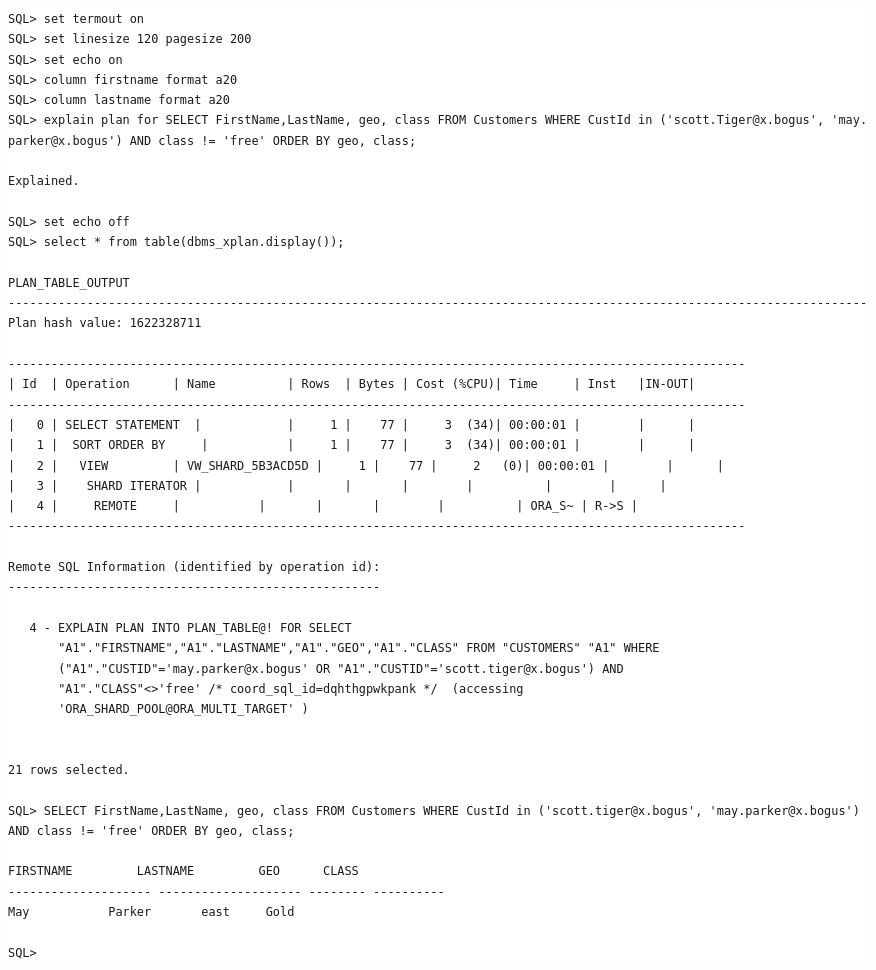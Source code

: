    ```
   SQL> set termout on
   SQL> set linesize 120 pagesize 200
   SQL> set echo on
   SQL> column firstname format a20
   SQL> column lastname format a20
   SQL> explain plan for SELECT FirstName,LastName, geo, class FROM Customers WHERE CustId in ('scott.Tiger@x.bogus', 'may.parker@x.bogus') AND class != 'free' ORDER BY geo, class;
   
   Explained.
   
   SQL> set echo off
   SQL> select * from table(dbms_xplan.display());
   
   PLAN_TABLE_OUTPUT
   ------------------------------------------------------------------------------------------------------------------------
   Plan hash value: 1622328711
   
   -------------------------------------------------------------------------------------------------------
   | Id  | Operation	  | Name	      | Rows  | Bytes | Cost (%CPU)| Time     | Inst   |IN-OUT|
   -------------------------------------------------------------------------------------------------------
   |   0 | SELECT STATEMENT  |		      |     1 |    77 |     3  (34)| 00:00:01 |        |      |
   |   1 |  SORT ORDER BY	  |		      |     1 |    77 |     3  (34)| 00:00:01 |        |      |
   |   2 |   VIEW		  | VW_SHARD_5B3ACD5D |     1 |    77 |     2	(0)| 00:00:01 |        |      |
   |   3 |    SHARD ITERATOR |		      |       |       | 	   |	      |        |      |
   |   4 |     REMOTE	  |		      |       |       | 	   |	      | ORA_S~ | R->S |
   -------------------------------------------------------------------------------------------------------
   
   Remote SQL Information (identified by operation id):
   ----------------------------------------------------
   
      4 - EXPLAIN PLAN INTO PLAN_TABLE@! FOR SELECT
          "A1"."FIRSTNAME","A1"."LASTNAME","A1"."GEO","A1"."CLASS" FROM "CUSTOMERS" "A1" WHERE
          ("A1"."CUSTID"='may.parker@x.bogus' OR "A1"."CUSTID"='scott.tiger@x.bogus') AND
          "A1"."CLASS"<>'free' /* coord_sql_id=dqhthgpwkpank */  (accessing
          'ORA_SHARD_POOL@ORA_MULTI_TARGET' )
   
   
   21 rows selected.
   
   SQL> SELECT FirstName,LastName, geo, class FROM Customers WHERE CustId in ('scott.tiger@x.bogus', 'may.parker@x.bogus') AND class != 'free' ORDER BY geo, class;
   
   FIRSTNAME	     LASTNAME		  GEO	   CLASS
   -------------------- -------------------- -------- ----------
   May		     Parker		  east	   Gold
   
   SQL> 
   ```

